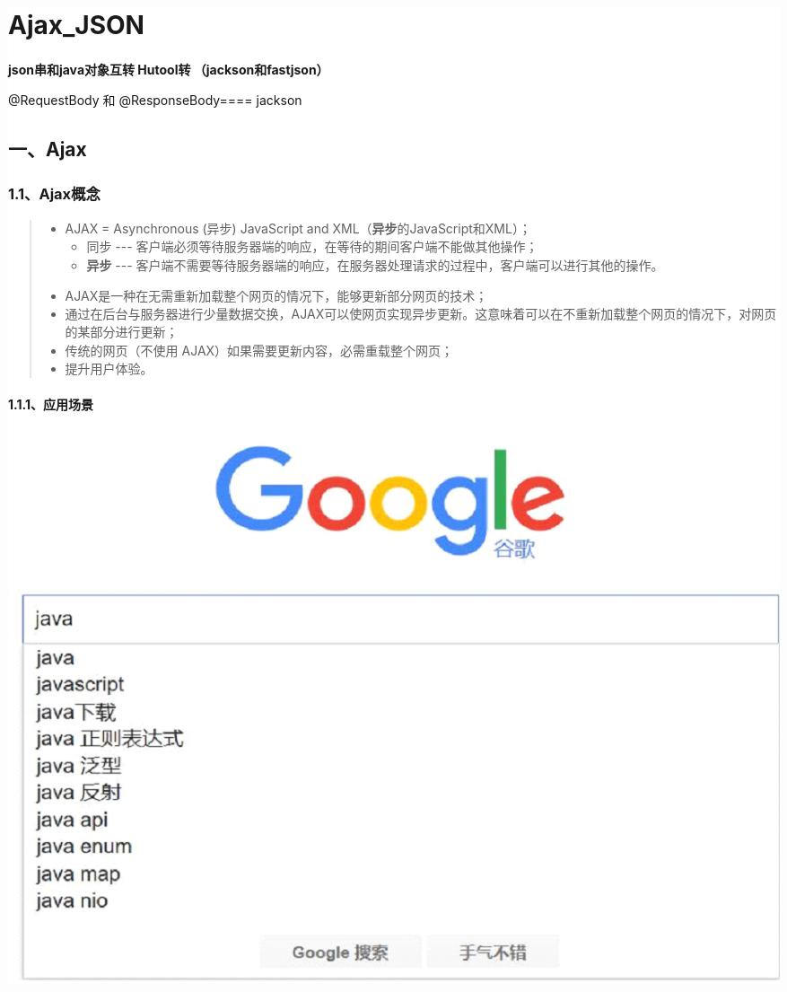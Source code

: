 # Ajax_JSON
**json串和java对象互转  Hutool转    （jackson和fastjson）**

@RequestBody 和 @ResponseBody==== jackson

## 一、Ajax

### 1.1、Ajax概念

> * AJAX = Asynchronous (异步) JavaScript and XML（**异步**的JavaScript和XML）；
>   * 同步 --- 客户端必须等待服务器端的响应，在等待的期间客户端不能做其他操作；
>   * **异步** --- 客户端不需要等待服务器端的响应，在服务器处理请求的过程中，客户端可以进行其他的操作。
>
> - AJAX是一种在无需重新加载整个网页的情况下，能够更新部分网页的技术；
> - 通过在后台与服务器进行少量数据交换，AJAX可以使网页实现异步更新。这意味着可以在不重新加载整个网页的情况下，对网页的某部分进行更新；
> - 传统的网页（不使用 AJAX）如果需要更新内容，必需重载整个网页；
> - 提升用户体验。

#### 1.1.1、应用场景

![111](./_pic/111.png ':size=70%')
